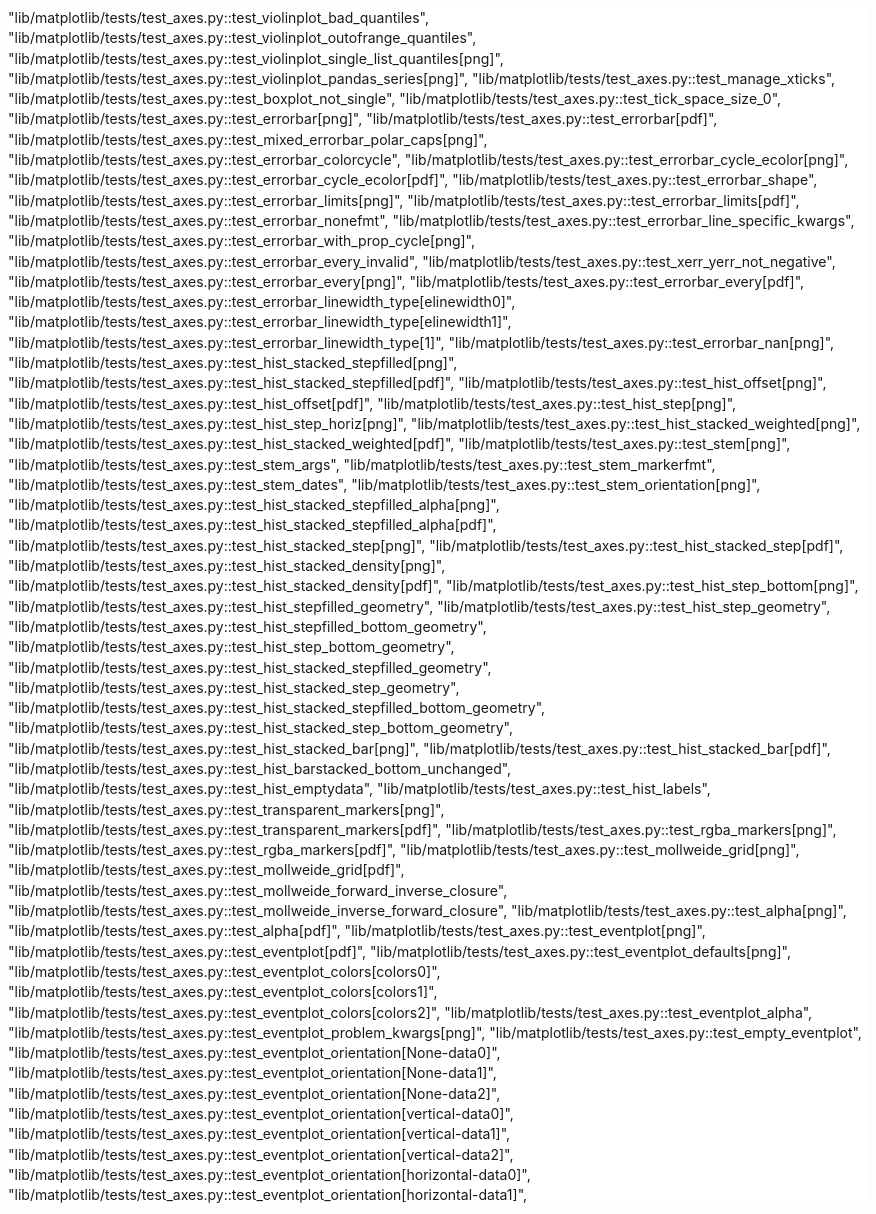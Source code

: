 "lib/matplotlib/tests/test_axes.py::test_violinplot_bad_quantiles", "lib/matplotlib/tests/test_axes.py::test_violinplot_outofrange_quantiles", "lib/matplotlib/tests/test_axes.py::test_violinplot_single_list_quantiles[png]", "lib/matplotlib/tests/test_axes.py::test_violinplot_pandas_series[png]", "lib/matplotlib/tests/test_axes.py::test_manage_xticks", "lib/matplotlib/tests/test_axes.py::test_boxplot_not_single", "lib/matplotlib/tests/test_axes.py::test_tick_space_size_0", "lib/matplotlib/tests/test_axes.py::test_errorbar[png]", "lib/matplotlib/tests/test_axes.py::test_errorbar[pdf]", "lib/matplotlib/tests/test_axes.py::test_mixed_errorbar_polar_caps[png]", "lib/matplotlib/tests/test_axes.py::test_errorbar_colorcycle", "lib/matplotlib/tests/test_axes.py::test_errorbar_cycle_ecolor[png]", "lib/matplotlib/tests/test_axes.py::test_errorbar_cycle_ecolor[pdf]", "lib/matplotlib/tests/test_axes.py::test_errorbar_shape", "lib/matplotlib/tests/test_axes.py::test_errorbar_limits[png]", "lib/matplotlib/tests/test_axes.py::test_errorbar_limits[pdf]", "lib/matplotlib/tests/test_axes.py::test_errorbar_nonefmt", "lib/matplotlib/tests/test_axes.py::test_errorbar_line_specific_kwargs", "lib/matplotlib/tests/test_axes.py::test_errorbar_with_prop_cycle[png]", "lib/matplotlib/tests/test_axes.py::test_errorbar_every_invalid", "lib/matplotlib/tests/test_axes.py::test_xerr_yerr_not_negative", "lib/matplotlib/tests/test_axes.py::test_errorbar_every[png]", "lib/matplotlib/tests/test_axes.py::test_errorbar_every[pdf]", "lib/matplotlib/tests/test_axes.py::test_errorbar_linewidth_type[elinewidth0]", "lib/matplotlib/tests/test_axes.py::test_errorbar_linewidth_type[elinewidth1]", "lib/matplotlib/tests/test_axes.py::test_errorbar_linewidth_type[1]", "lib/matplotlib/tests/test_axes.py::test_errorbar_nan[png]", "lib/matplotlib/tests/test_axes.py::test_hist_stacked_stepfilled[png]", "lib/matplotlib/tests/test_axes.py::test_hist_stacked_stepfilled[pdf]", "lib/matplotlib/tests/test_axes.py::test_hist_offset[png]", "lib/matplotlib/tests/test_axes.py::test_hist_offset[pdf]", "lib/matplotlib/tests/test_axes.py::test_hist_step[png]", "lib/matplotlib/tests/test_axes.py::test_hist_step_horiz[png]", "lib/matplotlib/tests/test_axes.py::test_hist_stacked_weighted[png]", "lib/matplotlib/tests/test_axes.py::test_hist_stacked_weighted[pdf]", "lib/matplotlib/tests/test_axes.py::test_stem[png]", "lib/matplotlib/tests/test_axes.py::test_stem_args", "lib/matplotlib/tests/test_axes.py::test_stem_markerfmt", "lib/matplotlib/tests/test_axes.py::test_stem_dates", "lib/matplotlib/tests/test_axes.py::test_stem_orientation[png]", "lib/matplotlib/tests/test_axes.py::test_hist_stacked_stepfilled_alpha[png]", "lib/matplotlib/tests/test_axes.py::test_hist_stacked_stepfilled_alpha[pdf]", "lib/matplotlib/tests/test_axes.py::test_hist_stacked_step[png]", "lib/matplotlib/tests/test_axes.py::test_hist_stacked_step[pdf]", "lib/matplotlib/tests/test_axes.py::test_hist_stacked_density[png]", "lib/matplotlib/tests/test_axes.py::test_hist_stacked_density[pdf]", "lib/matplotlib/tests/test_axes.py::test_hist_step_bottom[png]", "lib/matplotlib/tests/test_axes.py::test_hist_stepfilled_geometry", "lib/matplotlib/tests/test_axes.py::test_hist_step_geometry", "lib/matplotlib/tests/test_axes.py::test_hist_stepfilled_bottom_geometry", "lib/matplotlib/tests/test_axes.py::test_hist_step_bottom_geometry", "lib/matplotlib/tests/test_axes.py::test_hist_stacked_stepfilled_geometry", "lib/matplotlib/tests/test_axes.py::test_hist_stacked_step_geometry", "lib/matplotlib/tests/test_axes.py::test_hist_stacked_stepfilled_bottom_geometry", "lib/matplotlib/tests/test_axes.py::test_hist_stacked_step_bottom_geometry", "lib/matplotlib/tests/test_axes.py::test_hist_stacked_bar[png]", "lib/matplotlib/tests/test_axes.py::test_hist_stacked_bar[pdf]", "lib/matplotlib/tests/test_axes.py::test_hist_barstacked_bottom_unchanged", "lib/matplotlib/tests/test_axes.py::test_hist_emptydata", "lib/matplotlib/tests/test_axes.py::test_hist_labels", "lib/matplotlib/tests/test_axes.py::test_transparent_markers[png]", "lib/matplotlib/tests/test_axes.py::test_transparent_markers[pdf]", "lib/matplotlib/tests/test_axes.py::test_rgba_markers[png]", "lib/matplotlib/tests/test_axes.py::test_rgba_markers[pdf]", "lib/matplotlib/tests/test_axes.py::test_mollweide_grid[png]", "lib/matplotlib/tests/test_axes.py::test_mollweide_grid[pdf]", "lib/matplotlib/tests/test_axes.py::test_mollweide_forward_inverse_closure", "lib/matplotlib/tests/test_axes.py::test_mollweide_inverse_forward_closure", "lib/matplotlib/tests/test_axes.py::test_alpha[png]", "lib/matplotlib/tests/test_axes.py::test_alpha[pdf]", "lib/matplotlib/tests/test_axes.py::test_eventplot[png]", "lib/matplotlib/tests/test_axes.py::test_eventplot[pdf]", "lib/matplotlib/tests/test_axes.py::test_eventplot_defaults[png]", "lib/matplotlib/tests/test_axes.py::test_eventplot_colors[colors0]", "lib/matplotlib/tests/test_axes.py::test_eventplot_colors[colors1]", "lib/matplotlib/tests/test_axes.py::test_eventplot_colors[colors2]", "lib/matplotlib/tests/test_axes.py::test_eventplot_alpha", "lib/matplotlib/tests/test_axes.py::test_eventplot_problem_kwargs[png]", "lib/matplotlib/tests/test_axes.py::test_empty_eventplot", "lib/matplotlib/tests/test_axes.py::test_eventplot_orientation[None-data0]", "lib/matplotlib/tests/test_axes.py::test_eventplot_orientation[None-data1]", "lib/matplotlib/tests/test_axes.py::test_eventplot_orientation[None-data2]", "lib/matplotlib/tests/test_axes.py::test_eventplot_orientation[vertical-data0]", "lib/matplotlib/tests/test_axes.py::test_eventplot_orientation[vertical-data1]", "lib/matplotlib/tests/test_axes.py::test_eventplot_orientation[vertical-data2]", "lib/matplotlib/tests/test_axes.py::test_eventplot_orientation[horizontal-data0]", "lib/matplotlib/tests/test_axes.py::test_eventplot_orientation[horizontal-data1]",